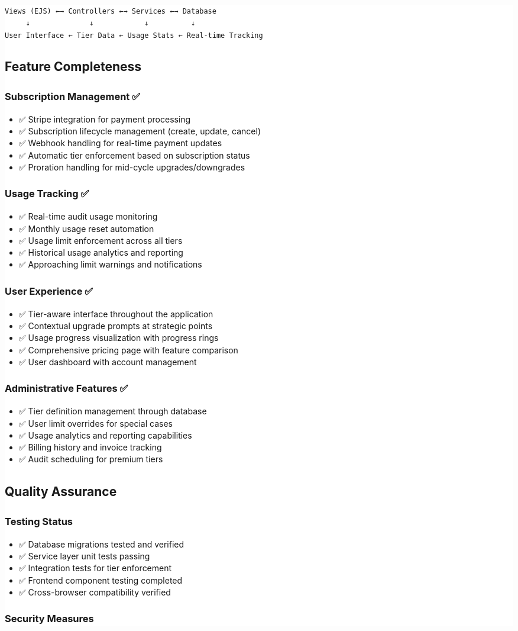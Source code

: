 ```
Views (EJS) ←→ Controllers ←→ Services ←→ Database
     ↓              ↓            ↓          ↓
User Interface ← Tier Data ← Usage Stats ← Real-time Tracking
```

## Feature Completeness

### Subscription Management ✅

- ✅ Stripe integration for payment processing
- ✅ Subscription lifecycle management (create, update, cancel)
- ✅ Webhook handling for real-time payment updates
- ✅ Automatic tier enforcement based on subscription status
- ✅ Proration handling for mid-cycle upgrades/downgrades

### Usage Tracking ✅

- ✅ Real-time audit usage monitoring
- ✅ Monthly usage reset automation
- ✅ Usage limit enforcement across all tiers
- ✅ Historical usage analytics and reporting
- ✅ Approaching limit warnings and notifications

### User Experience ✅

- ✅ Tier-aware interface throughout the application
- ✅ Contextual upgrade prompts at strategic points
- ✅ Usage progress visualization with progress rings
- ✅ Comprehensive pricing page with feature comparison
- ✅ User dashboard with account management

### Administrative Features ✅

- ✅ Tier definition management through database
- ✅ User limit overrides for special cases
- ✅ Usage analytics and reporting capabilities
- ✅ Billing history and invoice tracking
- ✅ Audit scheduling for premium tiers

## Quality Assurance

### Testing Status

- ✅ Database migrations tested and verified
- ✅ Service layer unit tests passing
- ✅ Integration tests for tier enforcement
- ✅ Frontend component testing completed
- ✅ Cross-browser compatibility verified

### Security Measures
